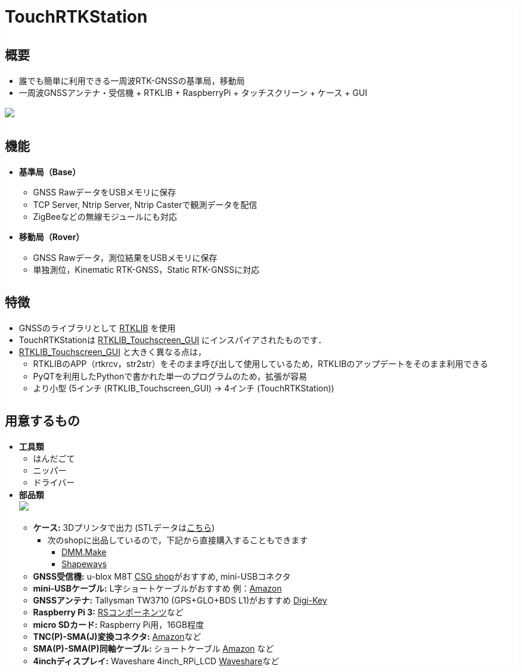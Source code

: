 # TouchRTKStation

## 概要
* 誰でも簡単に利用できる一周波RTK-GNSSの基準局，移動局
* 一周波GNSSアンテナ・受信機 + RTKLIB + RaspberryPi + タッチスクリーン + ケース + GUI
<img src="./doc/TRS1.jpg" width="640">

## 機能
* **基準局（Base）**
  * GNSS RawデータをUSBメモリに保存
  * TCP Server, Ntrip Server, Ntrip Casterで観測データを配信
  * ZigBeeなどの無線モジュールにも対応  

* **移動局（Rover）**
  * GNSS Rawデータ，測位結果をUSBメモリに保存
  * 単独測位，Kinematic RTK-GNSS，Static RTK-GNSSに対応

## 特徴
* GNSSのライブラリとして [RTKLIB](https://github.com/tomojitakasu/RTKLIB) を使用
* TouchRTKStationは [RTKLIB_Touchscreen_GUI](https://github.com/Francklin2/RTKLIB_Touchscreen_GUI) にインスパイアされたものです．
* [RTKLIB_Touchscreen_GUI](https://github.com/Francklin2/RTKLIB_Touchscreen_GUI) と大きく異なる点は，
  * RTKLIBのAPP（rtkrcv，str2str）をそのまま呼び出して使用しているため，RTKLIBのアップデートをそのまま利用できる
  * PyQTを利用したPythonで書かれた単一のプログラムのため，拡張が容易
  * より小型 (5インチ (RTKLIB_Touchscreen_GUI) -> 4インチ (TouchRTKStation))

## 用意するもの

* **工具類**
  * はんだごて
  * ニッパー
  * ドライバー
* **部品類**  
<img src="./doc/TRS2.jpg" width="680"><p>
  * **ケース:** 3Dプリンタで出力 (STLデータは[こちら](./3D))
    * 次のshopに出品しているので，下記から直接購入することもできます
      * [DMM.Make](https://make.dmm.com/shop/130606/)
      * [Shapeways](https://www.shapeways.com/shops/tarosuzuki)
  * **GNSS受信機:** u-blox M8T [CSG shop](http://www.csgshop.com/product.php?id_product=205)がおすすめ, mini-USBコネクタ
  * **mini-USBケーブル:** L字ショートケーブルがおすすめ 例：[Amazon](https://www.amazon.co.jp/gp/product/B06ZY6D16R/ref=oh_aui_detailpage_o06_s00?ie=UTF8&psc=1)
  * **GNSSアンテナ:** Tallysman TW3710 (GPS+GLO+BDS L1)がおすすめ [Digi-Key](http://www.digikey.fr/product-detail/fr/0/1526-1016-ND)
  * **Raspberry Pi 3:** [RSコンポーネンツ](https://jp.rs-online.com/web/p/processor-microcontroller-development-kits/1225826/)など
  * **micro SDカード:** Raspberry Pi用，16GB程度
  * **TNC(P)-SMA(J)変換コネクタ:** [Amazon](https://www.amazon.co.jp/uxcell-TNC%E3%82%AA%E3%82%B9%E2%86%92SMA%E3%83%A1%E3%82%B9-%E3%83%97%E3%83%A9%E3%82%B0%E3%82%B3%E3%83%8D%E3%82%AF%E3%82%BF%E3%83%BC-M-F-RF%E3%82%A2%E3%83%80%E3%83%97%E3%82%BF%E3%83%BC%E5%90%8C%E8%BB%B8%E3%82%B3%E3%83%8D%E3%82%AF%E3%82%BF-%E3%82%B9%E3%83%88%E3%83%AC%E3%83%BC%E3%83%88%E5%9E%8B-%E3%83%A1%E3%82%BF%E3%83%AB/dp/B012ACT4E8/ref=pd_lpo_vtph_tr_t_2?_encoding=UTF8&psc=1&refRID=2PS1F2028DF5KEXJPC8C)など
  * **SMA(P)-SMA(P)同軸ケーブル:** ショートケーブル [Amazon](https://www.amazon.co.jp/uxcell-a12091300ux0004-16CM-SMA%E3%82%AA%E3%82%B9-SMA%E3%82%AA%E3%82%B9%E5%9E%8B-%E3%82%B3%E3%83%8D%E3%82%AF%E3%82%BF%E3%83%94%E3%82%B0%E3%83%86%E3%83%BC%E3%83%AB%E3%82%B1%E3%83%BC%E3%83%96%E3%83%AB/dp/B00MFRWXFQ/ref=pd_sim_328_2?_encoding=UTF8&psc=1&refRID=G6YX66336CA8SBEPFPNV) など
  * **4inchディスプレイ:** Waveshare 4inch_RPi_LCD [Waveshare](https://www.waveshare.com/4inch-rpi-lcd-a.htm)など